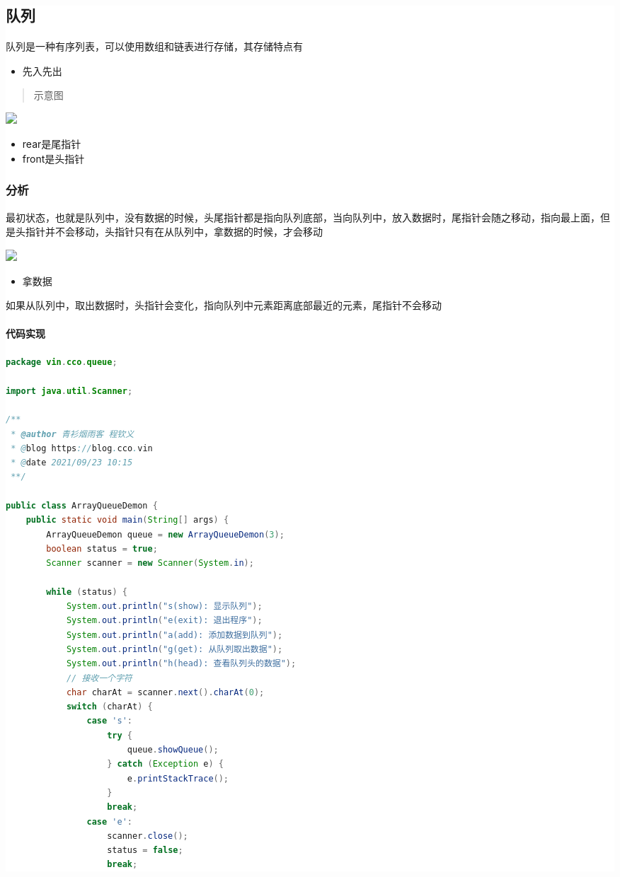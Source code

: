 



## 队列

队列是一种有序列表，可以使用数组和链表进行存储，其存储特点有

- 先入先出

> 示意图

![](https://picture.xcye.xyz/image-20210923093440189.png?x-oss-process=style/pictureProcess1)

- rear是尾指针
- front是头指针

### 分析

最初状态，也就是队列中，没有数据的时候，头尾指针都是指向队列底部，当向队列中，放入数据时，尾指针会随之移动，指向最上面，但是头指针并不会移动，头指针只有在从队列中，拿数据的时候，才会移动

![](https://picture.xcye.xyz/image-20210923093824253.png?x-oss-process=style/pictureProcess1)

- 拿数据

如果从队列中，取出数据时，头指针会变化，指向队列中元素距离底部最近的元素，尾指针不会移动



#### 代码实现

```java
package vin.cco.queue;

import java.util.Scanner;

/**
 * @author 青衫烟雨客 程钦义
 * @blog https://blog.cco.vin
 * @date 2021/09/23 10:15
 **/

public class ArrayQueueDemon {
    public static void main(String[] args) {
        ArrayQueueDemon queue = new ArrayQueueDemon(3);
        boolean status = true;
        Scanner scanner = new Scanner(System.in);

        while (status) {
            System.out.println("s(show): 显示队列");
            System.out.println("e(exit): 退出程序");
            System.out.println("a(add): 添加数据到队列");
            System.out.println("g(get): 从队列取出数据");
            System.out.println("h(head): 查看队列头的数据");
            // 接收一个字符
            char charAt = scanner.next().charAt(0);
            switch (charAt) {
                case 's':
                    try {
                        queue.showQueue();
                    } catch (Exception e) {
                        e.printStackTrace();
                    }
                    break;
                case 'e':
                    scanner.close();
                    status = false;
                    break;
```